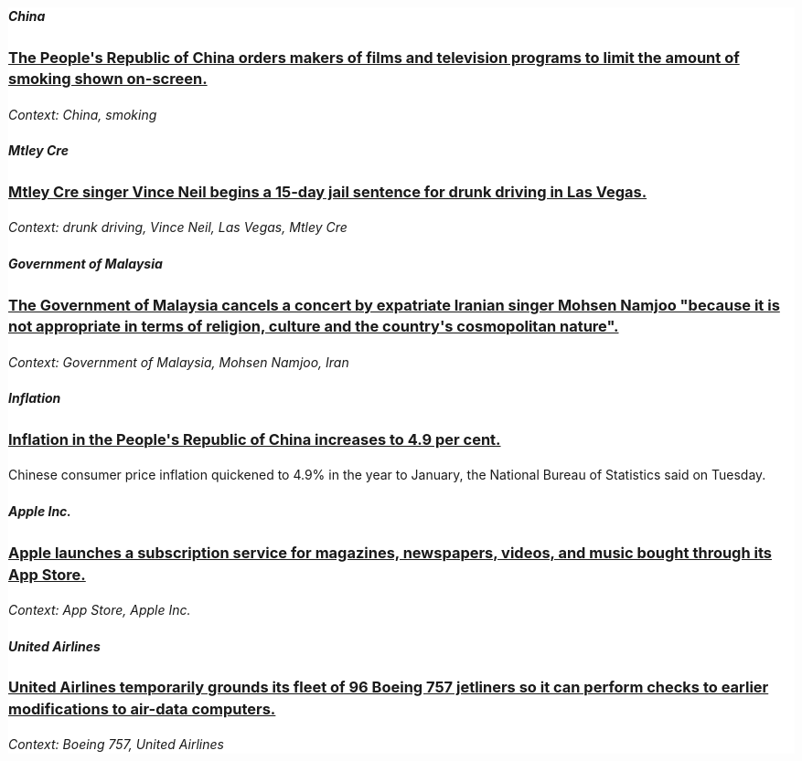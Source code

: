##### China
### [The People's Republic of China orders makers of films and television programs to limit the amount of smoking shown on-screen. ](/news/2011/02/15/the-people-s-republic-of-china-orders-makers-of-films-and-television-programs-to-limit-the-amount-of-smoking-shown-on-screen.md)
_Context: China, smoking_

##### Mtley Cre
### [Mtley Cre singer Vince Neil begins a 15-day jail sentence for drunk driving in Las Vegas. ](/news/2011/02/15/motley-crue-singer-vince-neil-begins-a-15-day-jail-sentence-for-drunk-driving-in-las-vegas.md)
_Context: drunk driving, Vince Neil, Las Vegas, Mtley Cre_

##### Government of Malaysia
### [The Government of Malaysia cancels a concert by expatriate Iranian singer Mohsen Namjoo "because it is not appropriate in terms of religion, culture and the country's cosmopolitan nature". ](/news/2011/02/15/the-government-of-malaysia-cancels-a-concert-by-expatriate-iranian-singer-mohsen-namjoo-because-it-is-not-appropriate-in-terms-of-religion.md)
_Context: Government of Malaysia, Mohsen Namjoo, Iran_

##### Inflation
### [Inflation in the People's Republic of China increases to 4.9 per cent. ](/news/2011/02/15/inflation-in-the-people-s-republic-of-china-increases-to-4-9-per-cent.md)
Chinese consumer price inflation quickened to 4.9% in the year to January, the National Bureau of Statistics said on Tuesday.

##### Apple Inc.
### [Apple launches a subscription service for magazines, newspapers, videos, and music bought through its App Store. ](/news/2011/02/15/apple-launches-a-subscription-service-for-magazines-newspapers-videos-and-music-bought-through-its-app-store.md)
_Context: App Store, Apple Inc._

##### United Airlines
### [United Airlines temporarily grounds its fleet of 96 Boeing 757 jetliners so it can perform checks to earlier modifications to air-data computers. ](/news/2011/02/15/united-airlines-temporarily-grounds-its-fleet-of-96-boeing-757-jetliners-so-it-can-perform-checks-to-earlier-modifications-to-air-data-compu.md)
_Context: Boeing 757, United Airlines_
